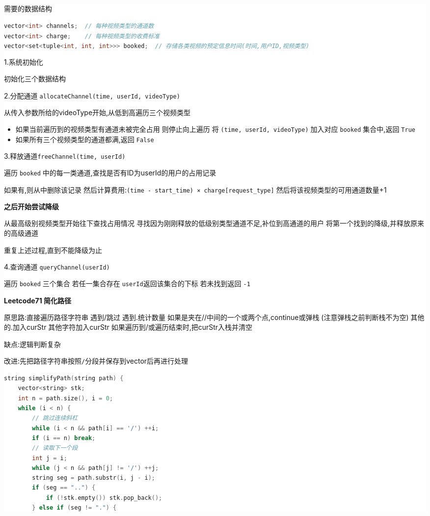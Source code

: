 需要的数据结构

```c++
vector<int> channels;  // 每种视频类型的通道数
vector<int> charge;    // 每种视频类型的收费标准
vector<set<tuple<int, int, int>>> booked;  // 存储各类视频的预定信息时间(时间,用户ID,视频类型)
```

1.系统初始化

初始化三个数据结构

2.分配通道 `allocateChannel(time, userId, videoType)`

从传入参数所给的videoType开始,从低到高遍历三个视频类型

- 如果当前遍历到的视频类型有通道未被完全占用
  则停止向上遍历
  将 `(time, userId, videoType)` 加入对应 `booked` 集合中,返回 `True`
- 如果所有三个视频类型的通道都满,返回 `False`

3.释放通道`freeChannel(time, userId)`

遍历 `booked` 中的每一类通道,查找是否有ID为userId的用户的占用记录

如果有,则从中删除该记录
然后计算费用:`(time - start_time) × charge[request_type]`
然后将该视频类型的可用通道数量+1

**之后开始尝试降级**

从最高级别视频类型开始往下查找占用情况
寻找因为刚刚释放的低级别类型通道不足,补位到高通道的用户
将第一个找到的降级,并释放原来的高级通道

重复上述过程,直到不能降级为止

4.查询通道 `queryChannel(userId)`

遍历 `booked` 三个集合
若任一集合存在 `userId`返回该集合的下标
若未找到返回 `-1`

**Leetcode71 简化路径**

原思路:直接遍历路径字符串
遇到/跳过
遇到.统计数量
如果是夹在//中间的一个或两个点,continue或弹栈
(注意弹栈之前判断栈不为空)
其他的.加入curStr
其他字符加入curStr
如果遍历到/或遍历结束时,把curStr入栈并清空

缺点:逻辑判断复杂

改进:先把路径字符串按照`/`分段并保存到vector后再进行处理

```c++
string simplifyPath(string path) {
    vector<string> stk;
    int n = path.size(), i = 0;
    while (i < n) {
        // 跳过连续斜杠
        while (i < n && path[i] == '/') ++i;
        if (i == n) break;
        // 读取下一个段
        int j = i;
        while (j < n && path[j] != '/') ++j;
        string seg = path.substr(i, j - i);
        if (seg == "..") {
            if (!stk.empty()) stk.pop_back();
        } else if (seg != ".") {
```